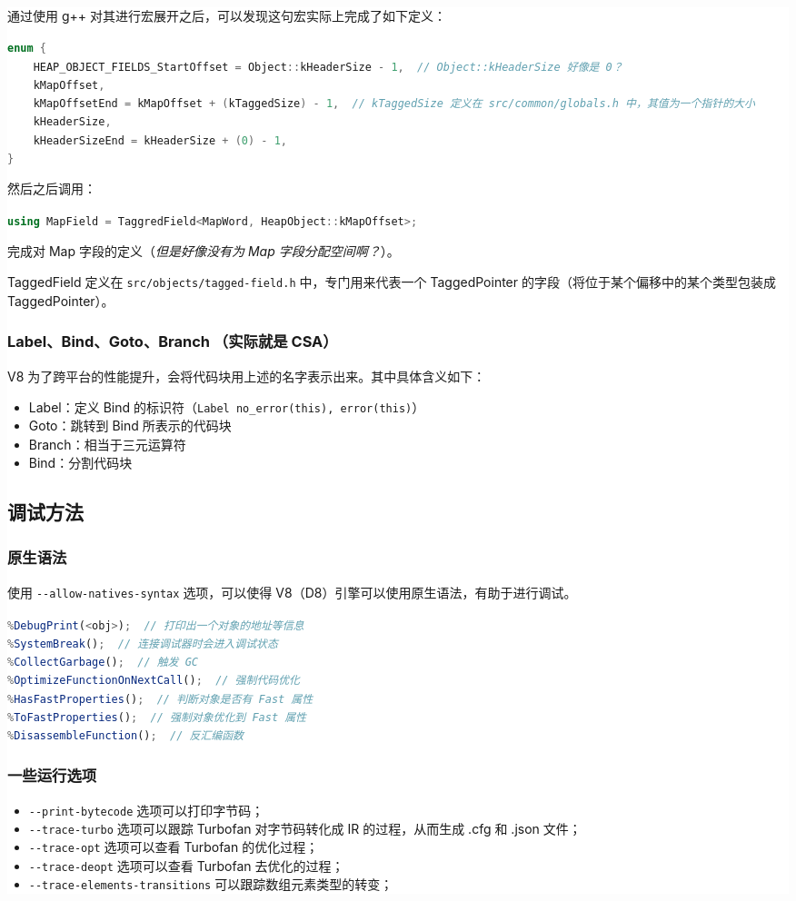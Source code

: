通过使用 g++ 对其进行宏展开之后，可以发现这句宏实际上完成了如下定义：

```c++
enum {
    HEAP_OBJECT_FIELDS_StartOffset = Object::kHeaderSize - 1,  // Object::kHeaderSize 好像是 0？
    kMapOffset,
    kMapOffsetEnd = kMapOffset + (kTaggedSize) - 1,  // kTaggedSize 定义在 src/common/globals.h 中，其值为一个指针的大小
    kHeaderSize,
    kHeaderSizeEnd = kHeaderSize + (0) - 1,
}
```

然后之后调用：

```c++
using MapField = TaggredField<MapWord, HeapObject::kMapOffset>;
```

完成对 Map 字段的定义（*但是好像没有为 Map 字段分配空间啊？*）。

TaggedField 定义在 `src/objects/tagged-field.h` 中，专门用来代表一个 TaggedPointer 的字段（将位于某个偏移中的某个类型包装成 TaggedPointer）。

### Label、Bind、Goto、Branch （实际就是 CSA）

V8 为了跨平台的性能提升，会将代码块用上述的名字表示出来。其中具体含义如下：

* Label：定义 Bind 的标识符（`Label no_error(this), error(this)`）
* Goto：跳转到 Bind 所表示的代码块
* Branch：相当于三元运算符
* Bind：分割代码块

## 调试方法

### 原生语法

使用 `--allow-natives-syntax` 选项，可以使得 V8（D8）引擎可以使用原生语法，有助于进行调试。

```javascript
%DebugPrint(<obj>);  // 打印出一个对象的地址等信息
%SystemBreak();  // 连接调试器时会进入调试状态
%CollectGarbage();  // 触发 GC
%OptimizeFunctionOnNextCall();  // 强制代码优化
%HasFastProperties();  // 判断对象是否有 Fast 属性
%ToFastProperties();  // 强制对象优化到 Fast 属性
%DisassembleFunction();  // 反汇编函数
```

### 一些运行选项

* `--print-bytecode` 选项可以打印字节码；
* `--trace-turbo` 选项可以跟踪 Turbofan 对字节码转化成 IR 的过程，从而生成 .cfg 和 .json 文件；
* `--trace-opt` 选项可以查看 Turbofan 的优化过程；
* `--trace-deopt` 选项可以查看 Turbofan 去优化的过程；
* `--trace-elements-transitions` 可以跟踪数组元素类型的转变；
